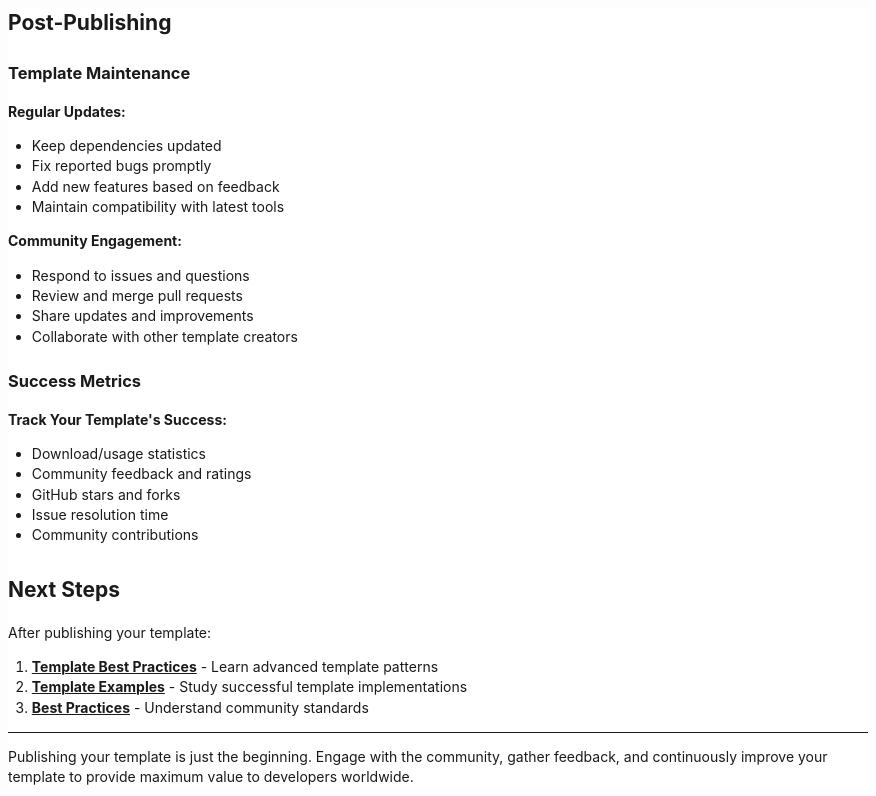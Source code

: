 ## Post-Publishing

### Template Maintenance

**Regular Updates:**
- Keep dependencies updated
- Fix reported bugs promptly
- Add new features based on feedback
- Maintain compatibility with latest tools

**Community Engagement:**
- Respond to issues and questions
- Review and merge pull requests
- Share updates and improvements
- Collaborate with other template creators

### Success Metrics

**Track Your Template's Success:**
- Download/usage statistics
- Community feedback and ratings
- GitHub stars and forks
- Issue resolution time
- Community contributions

## Next Steps

After publishing your template:

1. **[Template Best Practices](./best-practices.md)** - Learn advanced template patterns
2. **[Template Examples](./examples.md)** - Study successful template implementations
3. **[Best Practices](./best-practices.md)** - Understand community standards

---

Publishing your template is just the beginning. Engage with the community, gather feedback, and continuously improve your template to provide maximum value to developers worldwide. 